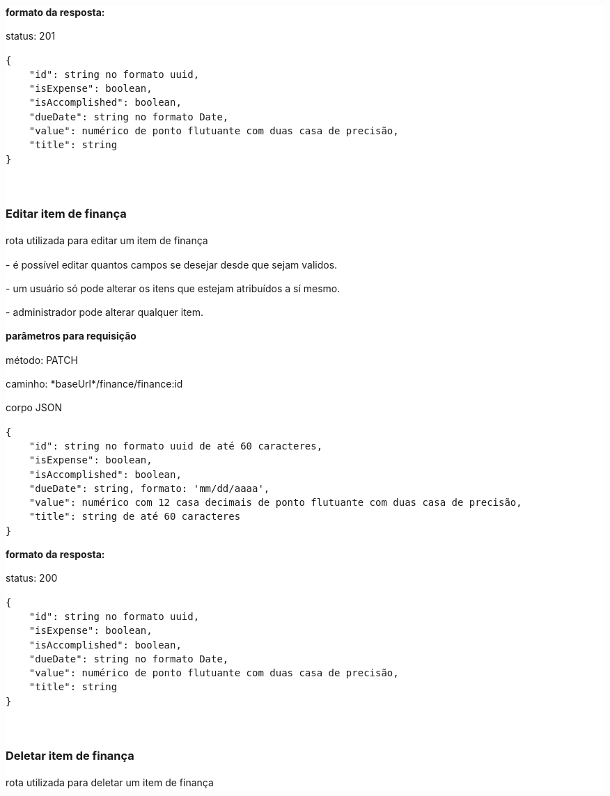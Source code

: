 <b>formato da resposta:</b>

<p>status: 201</p>
<pre>
{
	"id": string no formato uuid,
	"isExpense": boolean,
	"isAccomplished": boolean,
	"dueDate": string no formato Date,
	"value": numérico de ponto flutuante com duas casa de precisão,
	"title": string
}
</pre>

</br>

<h3>Editar item de finança</h3>
<p>rota utilizada para editar um item de finança</p>

<p>- é possível editar quantos campos se desejar desde que sejam validos.</p>
<p>- um usuário só pode alterar os itens que estejam atribuídos a sí mesmo.</p>
<p>- administrador pode alterar qualquer item.</p>

<b>parâmetros para requisição</b>

<p>método: PATCH</p>
<p>caminho: *baseUrl*/finance/finance:id</p>
<p>corpo JSON<p>
<pre>
{
	"id": string no formato uuid de até 60 caracteres,
	"isExpense": boolean,
	"isAccomplished": boolean,
	"dueDate": string, formato: 'mm/dd/aaaa',
	"value": numérico com 12 casa decimais de ponto flutuante com duas casa de precisão,
	"title": string de até 60 caracteres
}
</pre>

<b>formato da resposta:</b>

<p>status: 200</p>
<pre>
{
	"id": string no formato uuid,
	"isExpense": boolean,
	"isAccomplished": boolean,
	"dueDate": string no formato Date,
	"value": numérico de ponto flutuante com duas casa de precisão,
	"title": string
}
</pre>

</br>

<h3>Deletar item de finança</h3>
<p>rota utilizada para deletar um item de finança</p>
